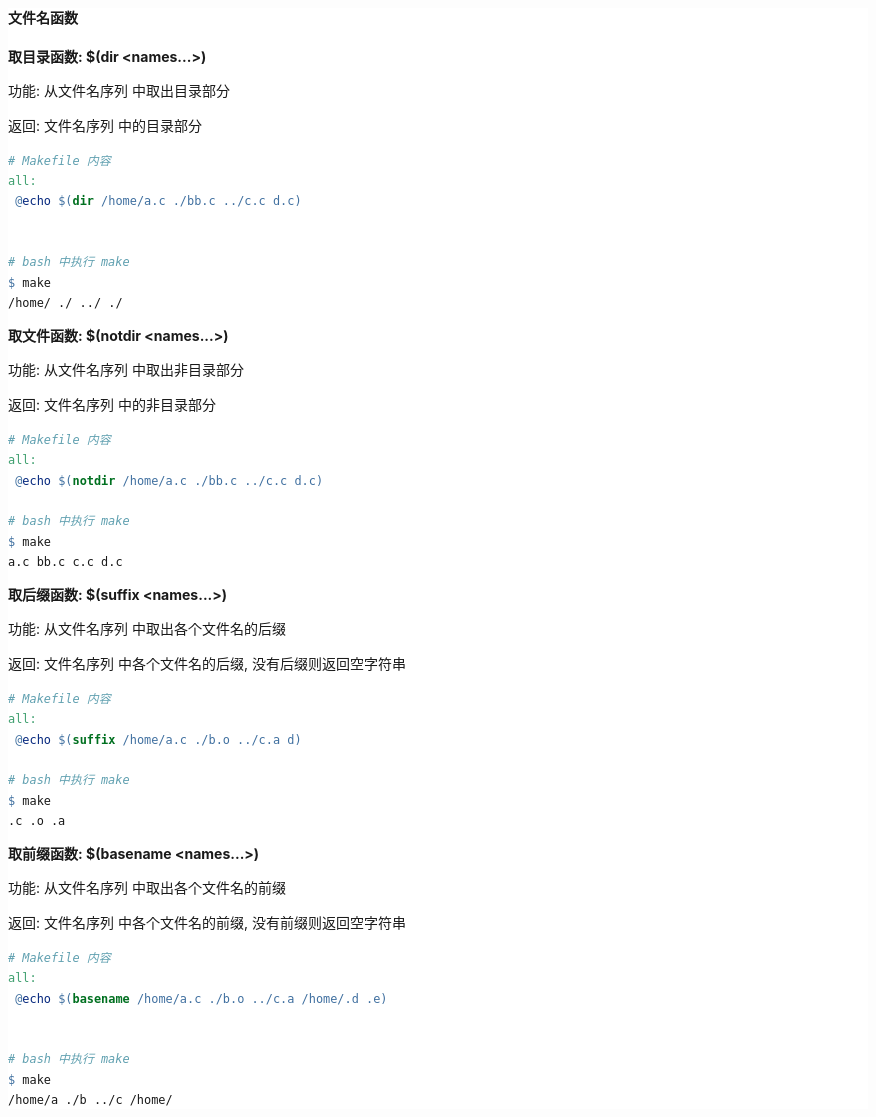 #### 文件名函数

**取目录函数: $(dir <names...>)**

功能: 从文件名序列 <names> 中取出目录部分

返回: 文件名序列 <names> 中的目录部分

```makefile
# Makefile 内容
all:
 @echo $(dir /home/a.c ./bb.c ../c.c d.c)


# bash 中执行 make
$ make
/home/ ./ ../ ./
```

**取文件函数: $(notdir <names...>)**

功能: 从文件名序列 <names> 中取出非目录部分

返回: 文件名序列 <names> 中的非目录部分

```makefile
# Makefile 内容
all:
 @echo $(notdir /home/a.c ./bb.c ../c.c d.c)

# bash 中执行 make
$ make
a.c bb.c c.c d.c
```

**取后缀函数: $(suffix <names...>)**

功能: 从文件名序列 <names> 中取出各个文件名的后缀

返回: 文件名序列 <names> 中各个文件名的后缀, 没有后缀则返回空字符串

```makefile
# Makefile 内容
all:
 @echo $(suffix /home/a.c ./b.o ../c.a d)

# bash 中执行 make
$ make
.c .o .a
```

**取前缀函数: $(basename <names...>)**

功能: 从文件名序列 <names> 中取出各个文件名的前缀

返回: 文件名序列 <names> 中各个文件名的前缀, 没有前缀则返回空字符串

```makefile
# Makefile 内容
all:
 @echo $(basename /home/a.c ./b.o ../c.a /home/.d .e)


# bash 中执行 make
$ make
/home/a ./b ../c /home/
```

